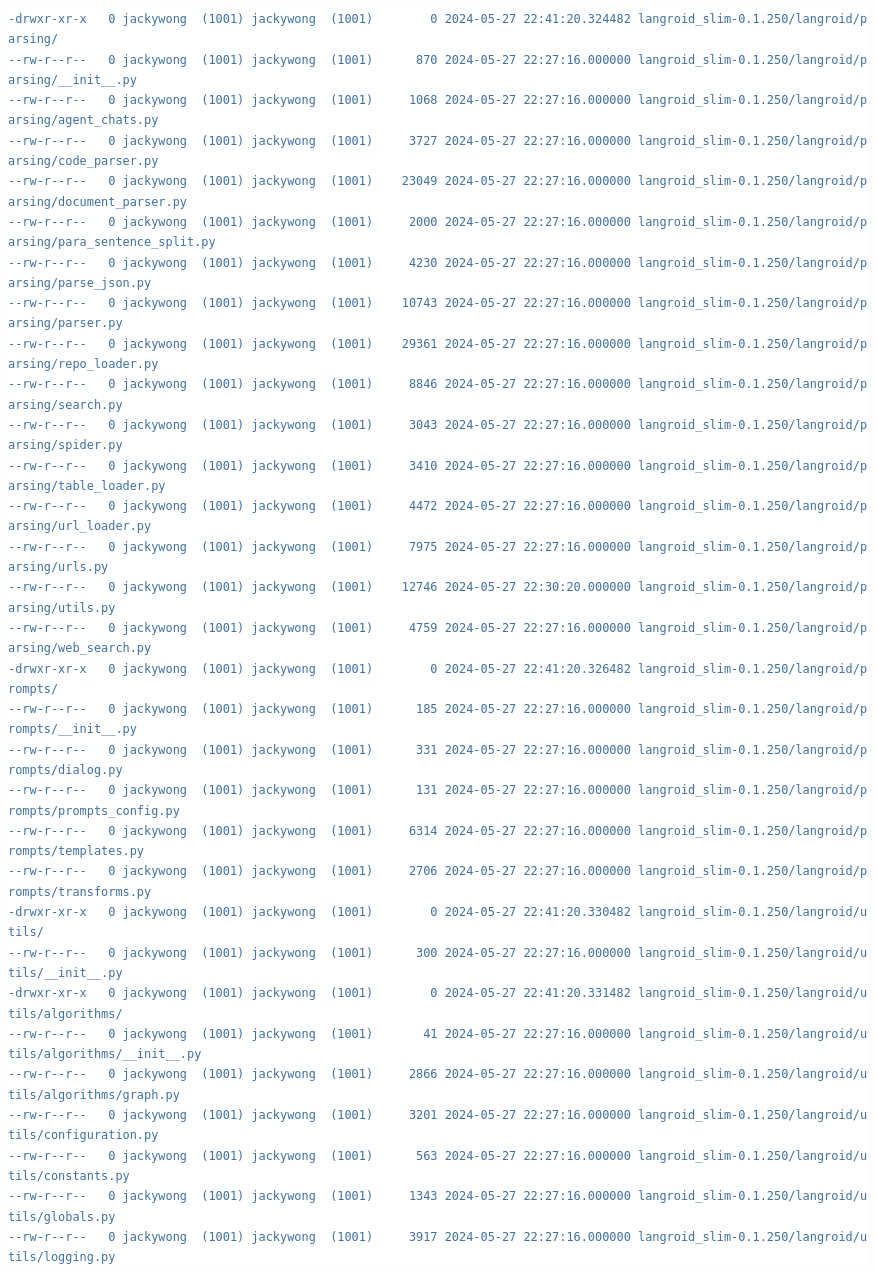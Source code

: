 ```diff
-drwxr-xr-x   0 jackywong  (1001) jackywong  (1001)        0 2024-05-27 22:41:20.324482 langroid_slim-0.1.250/langroid/parsing/
--rw-r--r--   0 jackywong  (1001) jackywong  (1001)      870 2024-05-27 22:27:16.000000 langroid_slim-0.1.250/langroid/parsing/__init__.py
--rw-r--r--   0 jackywong  (1001) jackywong  (1001)     1068 2024-05-27 22:27:16.000000 langroid_slim-0.1.250/langroid/parsing/agent_chats.py
--rw-r--r--   0 jackywong  (1001) jackywong  (1001)     3727 2024-05-27 22:27:16.000000 langroid_slim-0.1.250/langroid/parsing/code_parser.py
--rw-r--r--   0 jackywong  (1001) jackywong  (1001)    23049 2024-05-27 22:27:16.000000 langroid_slim-0.1.250/langroid/parsing/document_parser.py
--rw-r--r--   0 jackywong  (1001) jackywong  (1001)     2000 2024-05-27 22:27:16.000000 langroid_slim-0.1.250/langroid/parsing/para_sentence_split.py
--rw-r--r--   0 jackywong  (1001) jackywong  (1001)     4230 2024-05-27 22:27:16.000000 langroid_slim-0.1.250/langroid/parsing/parse_json.py
--rw-r--r--   0 jackywong  (1001) jackywong  (1001)    10743 2024-05-27 22:27:16.000000 langroid_slim-0.1.250/langroid/parsing/parser.py
--rw-r--r--   0 jackywong  (1001) jackywong  (1001)    29361 2024-05-27 22:27:16.000000 langroid_slim-0.1.250/langroid/parsing/repo_loader.py
--rw-r--r--   0 jackywong  (1001) jackywong  (1001)     8846 2024-05-27 22:27:16.000000 langroid_slim-0.1.250/langroid/parsing/search.py
--rw-r--r--   0 jackywong  (1001) jackywong  (1001)     3043 2024-05-27 22:27:16.000000 langroid_slim-0.1.250/langroid/parsing/spider.py
--rw-r--r--   0 jackywong  (1001) jackywong  (1001)     3410 2024-05-27 22:27:16.000000 langroid_slim-0.1.250/langroid/parsing/table_loader.py
--rw-r--r--   0 jackywong  (1001) jackywong  (1001)     4472 2024-05-27 22:27:16.000000 langroid_slim-0.1.250/langroid/parsing/url_loader.py
--rw-r--r--   0 jackywong  (1001) jackywong  (1001)     7975 2024-05-27 22:27:16.000000 langroid_slim-0.1.250/langroid/parsing/urls.py
--rw-r--r--   0 jackywong  (1001) jackywong  (1001)    12746 2024-05-27 22:30:20.000000 langroid_slim-0.1.250/langroid/parsing/utils.py
--rw-r--r--   0 jackywong  (1001) jackywong  (1001)     4759 2024-05-27 22:27:16.000000 langroid_slim-0.1.250/langroid/parsing/web_search.py
-drwxr-xr-x   0 jackywong  (1001) jackywong  (1001)        0 2024-05-27 22:41:20.326482 langroid_slim-0.1.250/langroid/prompts/
--rw-r--r--   0 jackywong  (1001) jackywong  (1001)      185 2024-05-27 22:27:16.000000 langroid_slim-0.1.250/langroid/prompts/__init__.py
--rw-r--r--   0 jackywong  (1001) jackywong  (1001)      331 2024-05-27 22:27:16.000000 langroid_slim-0.1.250/langroid/prompts/dialog.py
--rw-r--r--   0 jackywong  (1001) jackywong  (1001)      131 2024-05-27 22:27:16.000000 langroid_slim-0.1.250/langroid/prompts/prompts_config.py
--rw-r--r--   0 jackywong  (1001) jackywong  (1001)     6314 2024-05-27 22:27:16.000000 langroid_slim-0.1.250/langroid/prompts/templates.py
--rw-r--r--   0 jackywong  (1001) jackywong  (1001)     2706 2024-05-27 22:27:16.000000 langroid_slim-0.1.250/langroid/prompts/transforms.py
-drwxr-xr-x   0 jackywong  (1001) jackywong  (1001)        0 2024-05-27 22:41:20.330482 langroid_slim-0.1.250/langroid/utils/
--rw-r--r--   0 jackywong  (1001) jackywong  (1001)      300 2024-05-27 22:27:16.000000 langroid_slim-0.1.250/langroid/utils/__init__.py
-drwxr-xr-x   0 jackywong  (1001) jackywong  (1001)        0 2024-05-27 22:41:20.331482 langroid_slim-0.1.250/langroid/utils/algorithms/
--rw-r--r--   0 jackywong  (1001) jackywong  (1001)       41 2024-05-27 22:27:16.000000 langroid_slim-0.1.250/langroid/utils/algorithms/__init__.py
--rw-r--r--   0 jackywong  (1001) jackywong  (1001)     2866 2024-05-27 22:27:16.000000 langroid_slim-0.1.250/langroid/utils/algorithms/graph.py
--rw-r--r--   0 jackywong  (1001) jackywong  (1001)     3201 2024-05-27 22:27:16.000000 langroid_slim-0.1.250/langroid/utils/configuration.py
--rw-r--r--   0 jackywong  (1001) jackywong  (1001)      563 2024-05-27 22:27:16.000000 langroid_slim-0.1.250/langroid/utils/constants.py
--rw-r--r--   0 jackywong  (1001) jackywong  (1001)     1343 2024-05-27 22:27:16.000000 langroid_slim-0.1.250/langroid/utils/globals.py
--rw-r--r--   0 jackywong  (1001) jackywong  (1001)     3917 2024-05-27 22:27:16.000000 langroid_slim-0.1.250/langroid/utils/logging.py
```